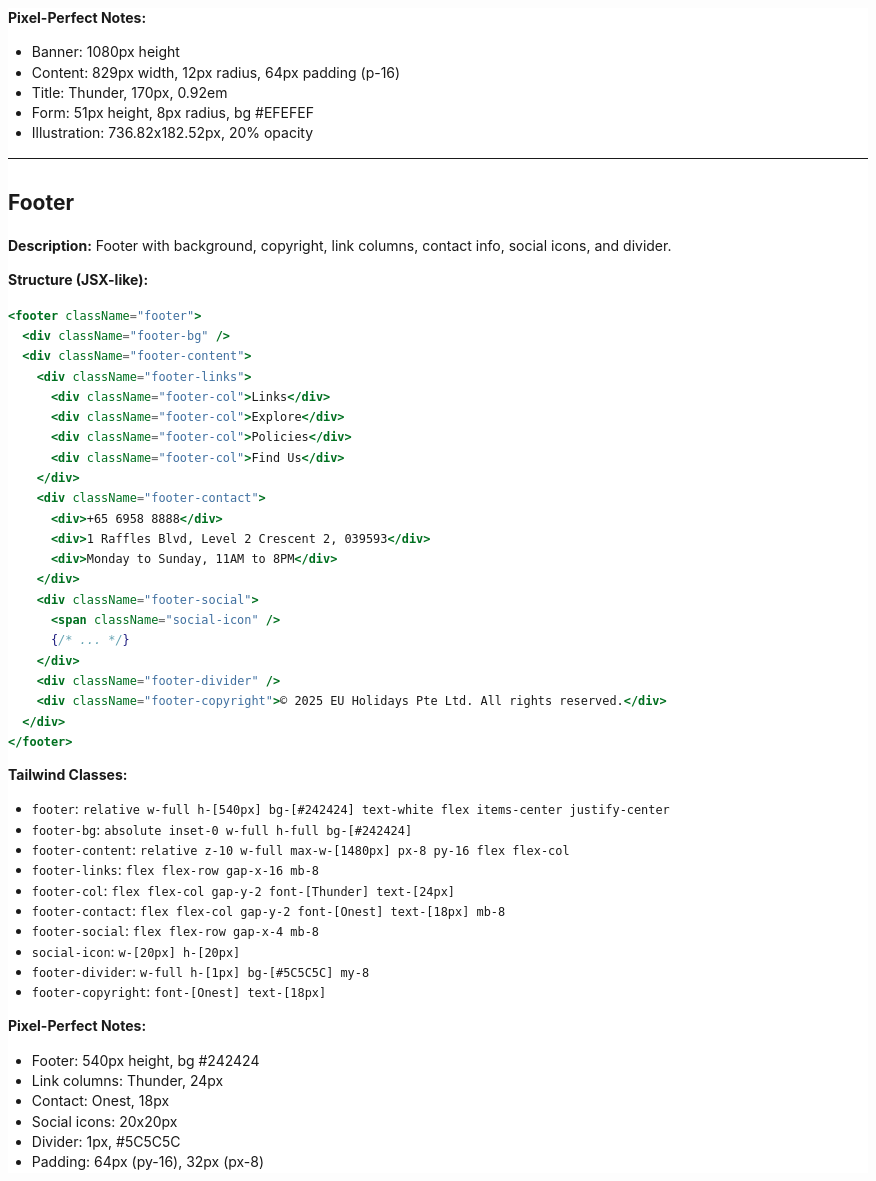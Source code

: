 **Pixel-Perfect Notes:**
- Banner: 1080px height
- Content: 829px width, 12px radius, 64px padding (p-16)
- Title: Thunder, 170px, 0.92em
- Form: 51px height, 8px radius, bg #EFEFEF
- Illustration: 736.82x182.52px, 20% opacity

---

## Footer
**Description:**
Footer with background, copyright, link columns, contact info, social icons, and divider.

**Structure (JSX-like):**
```jsx
<footer className="footer">
  <div className="footer-bg" />
  <div className="footer-content">
    <div className="footer-links">
      <div className="footer-col">Links</div>
      <div className="footer-col">Explore</div>
      <div className="footer-col">Policies</div>
      <div className="footer-col">Find Us</div>
    </div>
    <div className="footer-contact">
      <div>+65 6958 8888</div>
      <div>1 Raffles Blvd, Level 2 Crescent 2, 039593</div>
      <div>Monday to Sunday, 11AM to 8PM</div>
    </div>
    <div className="footer-social">
      <span className="social-icon" />
      {/* ... */}
    </div>
    <div className="footer-divider" />
    <div className="footer-copyright">© 2025 EU Holidays Pte Ltd. All rights reserved.</div>
  </div>
</footer>
```

**Tailwind Classes:**
- `footer`: `relative w-full h-[540px] bg-[#242424] text-white flex items-center justify-center`
- `footer-bg`: `absolute inset-0 w-full h-full bg-[#242424]`
- `footer-content`: `relative z-10 w-full max-w-[1480px] px-8 py-16 flex flex-col`
- `footer-links`: `flex flex-row gap-x-16 mb-8`
- `footer-col`: `flex flex-col gap-y-2 font-[Thunder] text-[24px]`
- `footer-contact`: `flex flex-col gap-y-2 font-[Onest] text-[18px] mb-8`
- `footer-social`: `flex flex-row gap-x-4 mb-8`
- `social-icon`: `w-[20px] h-[20px]`
- `footer-divider`: `w-full h-[1px] bg-[#5C5C5C] my-8`
- `footer-copyright`: `font-[Onest] text-[18px]`

**Pixel-Perfect Notes:**
- Footer: 540px height, bg #242424
- Link columns: Thunder, 24px
- Contact: Onest, 18px
- Social icons: 20x20px
- Divider: 1px, #5C5C5C
- Padding: 64px (py-16), 32px (px-8)
